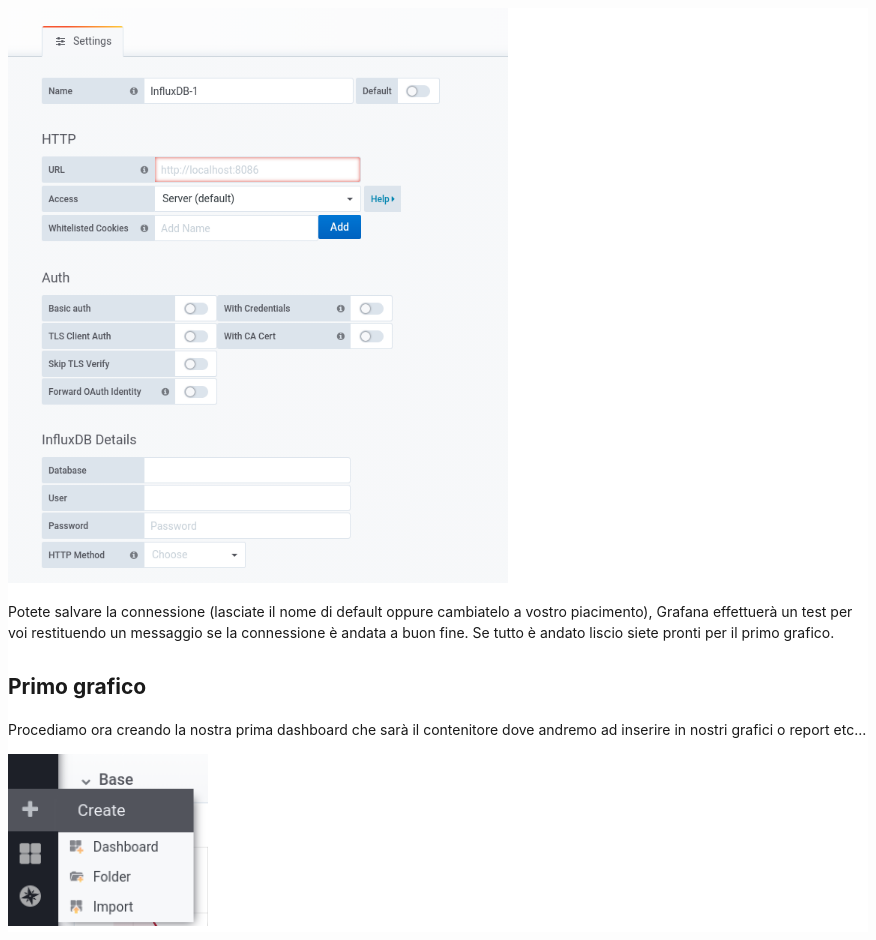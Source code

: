 <img src='img/2-data-source.png' width='500px' />
</pre>

Potete salvare la connessione (lasciate il nome di default oppure cambiatelo a vostro piacimento), Grafana effettuerà un test per voi restituendo un messaggio se la connessione è andata a buon fine. Se tutto è andato liscio siete pronti per il primo grafico.


## Primo grafico

Procediamo ora creando la nostra prima dashboard che sarà il contenitore dove andremo ad inserire in nostri grafici o report etc...
<pre>
<img src='img/1-dashboard.png' width='200px' />
</pre>
